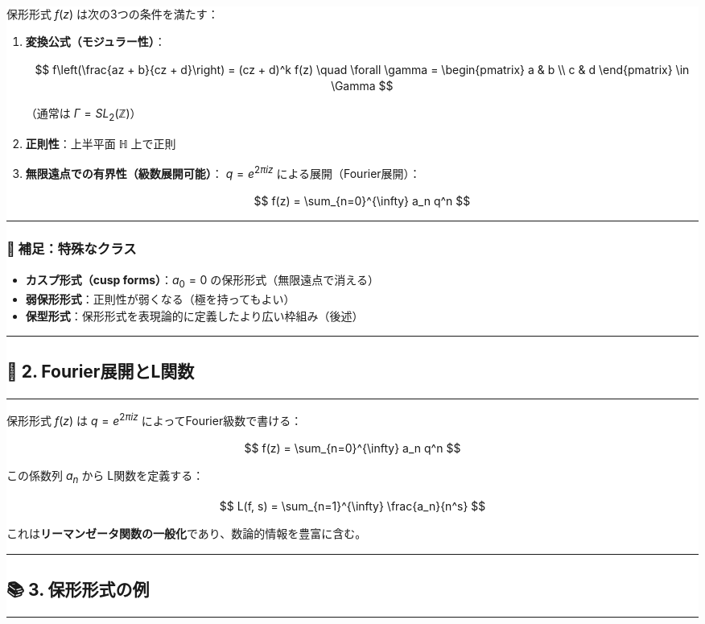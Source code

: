 保形形式 $f(z)$ は次の3つの条件を満たす：

1. **変換公式（モジュラー性）**：

   $$
   f\left(\frac{az + b}{cz + d}\right) = (cz + d)^k f(z)
   \quad \forall \gamma = 
   \begin{pmatrix}
   a & b \\
   c & d
   \end{pmatrix}
   \in \Gamma
   $$

   （通常は $\Gamma = SL_2(\mathbb{Z})$）

2. **正則性**：上半平面 $\mathbb{H}$ 上で正則

3. **無限遠点での有界性（級数展開可能）**：
   $q = e^{2\pi i z}$ による展開（Fourier展開）：

   $$
   f(z) = \sum_{n=0}^{\infty} a_n q^n
   $$

---

### 🔸 補足：特殊なクラス

* **カスプ形式（cusp forms）**：$a_0 = 0$ の保形形式（無限遠点で消える）
* **弱保形形式**：正則性が弱くなる（極を持ってもよい）
* **保型形式**：保形形式を表現論的に定義したより広い枠組み（後述）

---

## 🧮 2. Fourier展開とL関数

---

保形形式 $f(z)$ は $q = e^{2\pi i z}$ によってFourier級数で書ける：

$$
f(z) = \sum_{n=0}^{\infty} a_n q^n
$$

この係数列 $a_n$ から L関数を定義する：

$$
L(f, s) = \sum_{n=1}^{\infty} \frac{a_n}{n^s}
$$

これは**リーマンゼータ関数の一般化**であり、数論的情報を豊富に含む。

---

## 📚 3. 保形形式の例

---